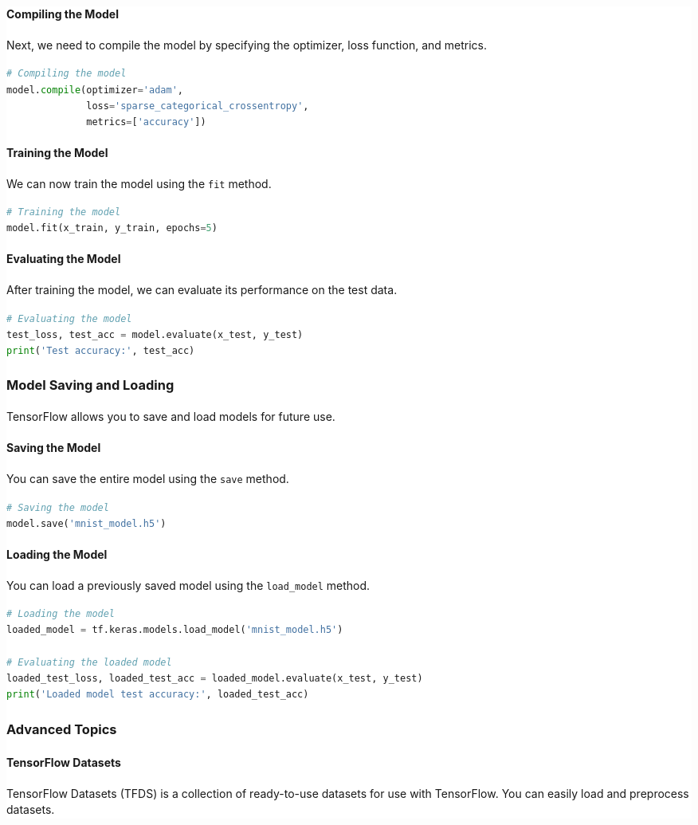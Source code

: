 #### Compiling the Model

Next, we need to compile the model by specifying the optimizer, loss function, and metrics.
```python
# Compiling the model
model.compile(optimizer='adam',
              loss='sparse_categorical_crossentropy',
              metrics=['accuracy'])
```

#### Training the Model

We can now train the model using the `fit` method.
```python
# Training the model
model.fit(x_train, y_train, epochs=5)
```

#### Evaluating the Model

After training the model, we can evaluate its performance on the test data.
```python
# Evaluating the model
test_loss, test_acc = model.evaluate(x_test, y_test)
print('Test accuracy:', test_acc)
```

### Model Saving and Loading

TensorFlow allows you to save and load models for future use.

#### Saving the Model

You can save the entire model using the `save` method.
```python
# Saving the model
model.save('mnist_model.h5')
```

#### Loading the Model

You can load a previously saved model using the `load_model` method.
```python
# Loading the model
loaded_model = tf.keras.models.load_model('mnist_model.h5')

# Evaluating the loaded model
loaded_test_loss, loaded_test_acc = loaded_model.evaluate(x_test, y_test)
print('Loaded model test accuracy:', loaded_test_acc)
```

### Advanced Topics

#### TensorFlow Datasets

TensorFlow Datasets (TFDS) is a collection of ready-to-use datasets for use with TensorFlow. You can easily load and preprocess datasets.
